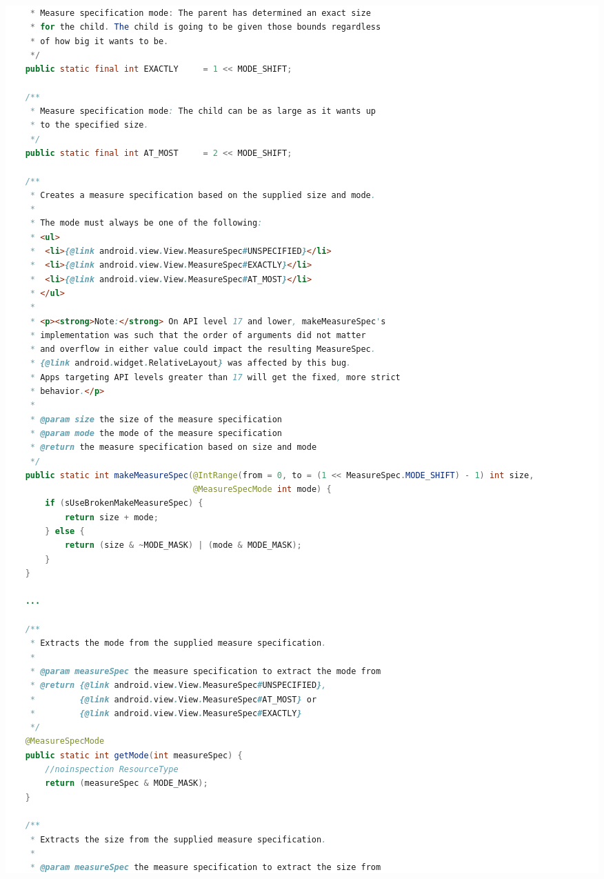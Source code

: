 ```java
     * Measure specification mode: The parent has determined an exact size
     * for the child. The child is going to be given those bounds regardless
     * of how big it wants to be.
     */
    public static final int EXACTLY     = 1 << MODE_SHIFT;

    /**
     * Measure specification mode: The child can be as large as it wants up
     * to the specified size.
     */
    public static final int AT_MOST     = 2 << MODE_SHIFT;

    /**
     * Creates a measure specification based on the supplied size and mode.
     *
     * The mode must always be one of the following:
     * <ul>
     *  <li>{@link android.view.View.MeasureSpec#UNSPECIFIED}</li>
     *  <li>{@link android.view.View.MeasureSpec#EXACTLY}</li>
     *  <li>{@link android.view.View.MeasureSpec#AT_MOST}</li>
     * </ul>
     *
     * <p><strong>Note:</strong> On API level 17 and lower, makeMeasureSpec's
     * implementation was such that the order of arguments did not matter
     * and overflow in either value could impact the resulting MeasureSpec.
     * {@link android.widget.RelativeLayout} was affected by this bug.
     * Apps targeting API levels greater than 17 will get the fixed, more strict
     * behavior.</p>
     *
     * @param size the size of the measure specification
     * @param mode the mode of the measure specification
     * @return the measure specification based on size and mode
     */
    public static int makeMeasureSpec(@IntRange(from = 0, to = (1 << MeasureSpec.MODE_SHIFT) - 1) int size,
                                      @MeasureSpecMode int mode) {
        if (sUseBrokenMakeMeasureSpec) {
            return size + mode;
        } else {
            return (size & ~MODE_MASK) | (mode & MODE_MASK);
        }
    }

    ...   

    /**
     * Extracts the mode from the supplied measure specification.
     *
     * @param measureSpec the measure specification to extract the mode from
     * @return {@link android.view.View.MeasureSpec#UNSPECIFIED},
     *         {@link android.view.View.MeasureSpec#AT_MOST} or
     *         {@link android.view.View.MeasureSpec#EXACTLY}
     */
    @MeasureSpecMode
    public static int getMode(int measureSpec) {
        //noinspection ResourceType
        return (measureSpec & MODE_MASK);
    }

    /**
     * Extracts the size from the supplied measure specification.
     *
     * @param measureSpec the measure specification to extract the size from
```